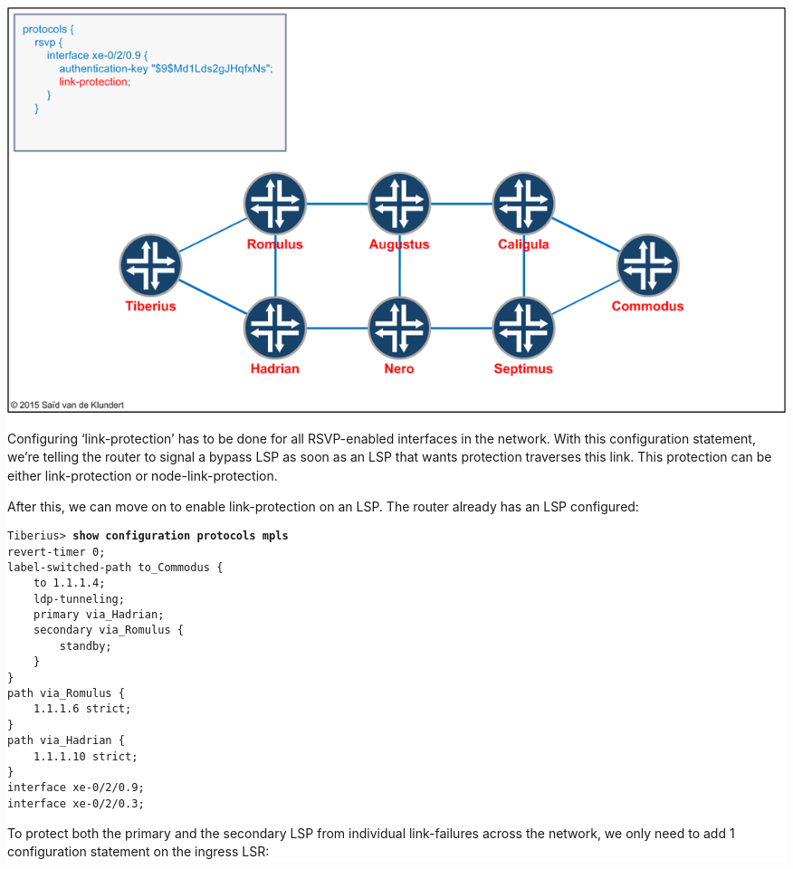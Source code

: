 
![RSVP node-link protection](/img/node-link-protection-2.png "RSVP node-link protection")      

                            
<p>
Configuring ‘link-protection’ has to be done for all RSVP-enabled interfaces in the network. With this configuration statement, we’re telling the router to signal a bypass LSP as soon as an LSP that wants protection traverses this link.  This protection can be either link-protection or node-link-protection.
</p>
<p>
After this, we can move on to enable link-protection on an LSP. The router already has an LSP configured:
</p>
<pre style="font-size:12px">
Tiberius> <b>show configuration protocols mpls</b>
revert-timer 0;
label-switched-path to_Commodus {
    to 1.1.1.4;
    ldp-tunneling;
    primary via_Hadrian;
    secondary via_Romulus {
        standby;
    }
}
path via_Romulus {
    1.1.1.6 strict;
}
path via_Hadrian {
    1.1.1.10 strict;
}
interface xe-0/2/0.9;
interface xe-0/2/0.3;                    
</pre>
<p>
To protect both the primary and the secondary LSP from individual link-failures across the network, we only need to add 1 configuration statement on the ingress LSR:
</p>
